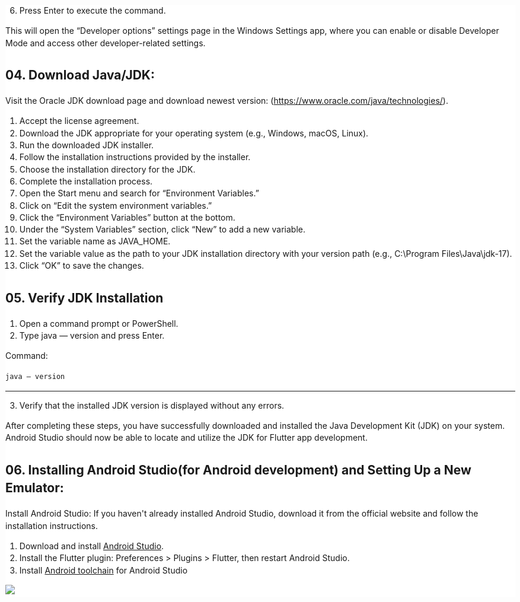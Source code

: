 6. Press Enter to execute the command.

This will open the “Developer options” settings page in the Windows Settings app, where you can enable or disable Developer Mode and access other developer-related settings.

## 04. **Download Java/JDK:**

Visit the Oracle JDK download page and download newest version: (https://www.oracle.com/java/technologies/).

1. Accept the license agreement.
2. Download the JDK appropriate for your operating system (e.g., Windows, macOS, Linux).
3. Run the downloaded JDK installer.
4. Follow the installation instructions provided by the installer.
5. Choose the installation directory for the JDK.
6. Complete the installation process.
7. Open the Start menu and search for “Environment Variables.”
8. Click on “Edit the system environment variables.”
9. Click the “Environment Variables” button at the bottom.
10. Under the “System Variables” section, click “New” to add a new variable.
11. Set the variable name as JAVA_HOME.
12. Set the variable value as the path to your JDK installation directory with your version path (e.g., C:\Program Files\Java\jdk-17\).
13. Click “OK” to save the changes.

## 05. **Verify JDK Installation**

1. Open a command prompt or PowerShell.
2. Type java — version and press Enter.

Command:

    java — version

---

3. Verify that the installed JDK version is displayed without any errors.

After completing these steps, you have successfully downloaded and installed the Java Development Kit (JDK) on your system. Android Studio should now be able to locate and utilize the JDK for Flutter app development.

## 06. **Installing Android Studio(for Android development) and Setting Up a New Emulator:**

Install Android Studio: If you haven't already installed Android Studio, download it from the official website and follow the installation instructions.

1. Download and install [Android Studio](https://developer.android.com/studio).
2. Install the Flutter plugin: Preferences \> Plugins \> Flutter, then restart Android Studio.
3. Install [Android toolchain](https://docs.flutter.dev/get-started/install/help#cmdline-tools-component-is-missing) for Android Studio

![](https://cdn.discordapp.com/attachments/1006536173189079070/1200420065888182302/image.png?ex=65c61d4e&is=65b3a84e&hm=02f8493e62a9a566c8f38c1e68202135a1951135a56acc14dd0a9bd22b29bb94&)

